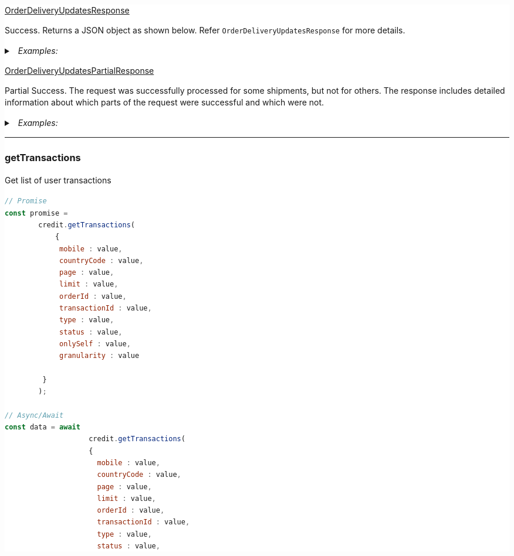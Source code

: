 


[OrderDeliveryUpdatesResponse](#OrderDeliveryUpdatesResponse)

Success. Returns a JSON object as shown below. Refer `OrderDeliveryUpdatesResponse` for more details.




<details><summary><i>&nbsp; Examples:</i></summary></details>









[OrderDeliveryUpdatesPartialResponse](#OrderDeliveryUpdatesPartialResponse)

Partial Success. The request was successfully processed for some shipments, but not for others. The response includes detailed information about which parts of the request were successful and which were not.




<details><summary><i>&nbsp; Examples:</i></summary></details>









---


### getTransactions
Get list of user transactions



```javascript
// Promise
const promise =  
        credit.getTransactions(
            { 
             mobile : value,
             countryCode : value,
             page : value,
             limit : value,
             orderId : value,
             transactionId : value,
             type : value,
             status : value,
             onlySelf : value,
             granularity : value
            
         }
        );

// Async/Await
const data = await 
                    credit.getTransactions(
                    { 
                      mobile : value,
                      countryCode : value,
                      page : value,
                      limit : value,
                      orderId : value,
                      transactionId : value,
                      type : value,
                      status : value,
```